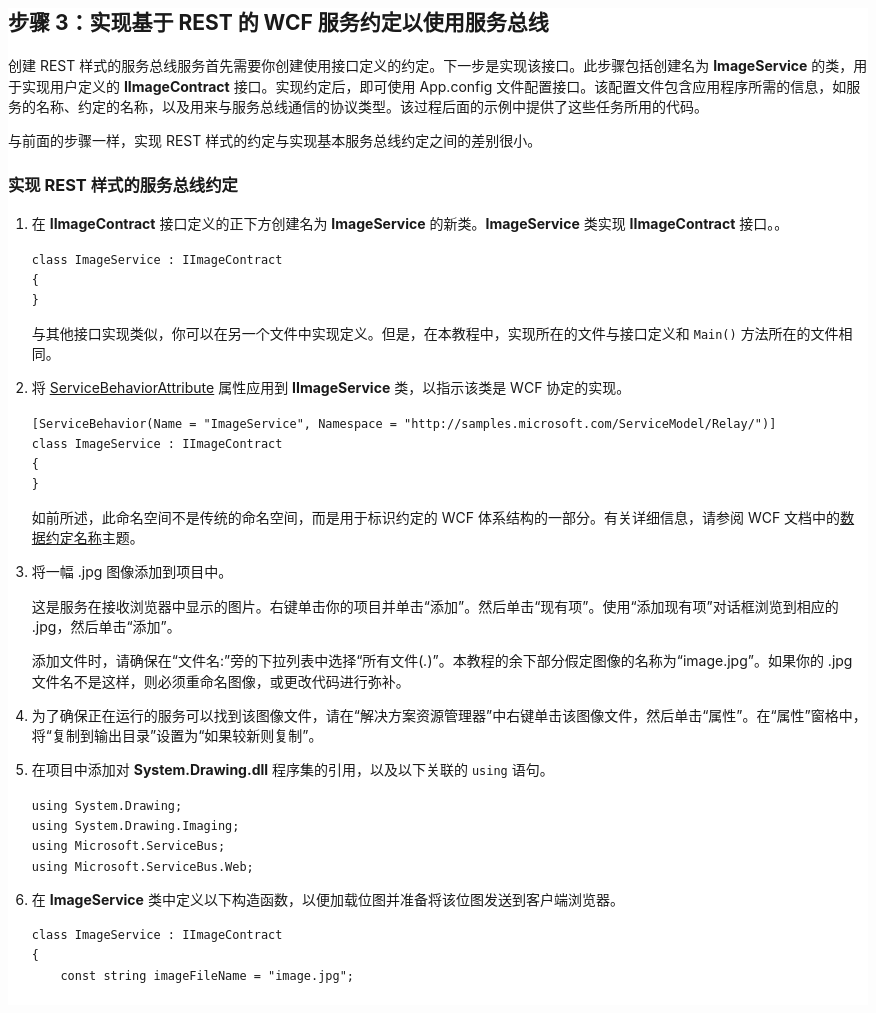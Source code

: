 ## 步骤 3：实现基于 REST 的 WCF 服务约定以使用服务总线

创建 REST 样式的服务总线服务首先需要你创建使用接口定义的约定。下一步是实现该接口。此步骤包括创建名为 **ImageService** 的类，用于实现用户定义的 **IImageContract** 接口。实现约定后，即可使用 App.config 文件配置接口。该配置文件包含应用程序所需的信息，如服务的名称、约定的名称，以及用来与服务总线通信的协议类型。该过程后面的示例中提供了这些任务所用的代码。

与前面的步骤一样，实现 REST 样式的约定与实现基本服务总线约定之间的差别很小。

### 实现 REST 样式的服务总线约定

1. 在 **IImageContract** 接口定义的正下方创建名为 **ImageService** 的新类。**ImageService** 类实现 **IImageContract** 接口。。 

    ```
    class ImageService : IImageContract
    {
    }
    ```

    与其他接口实现类似，你可以在另一个文件中实现定义。但是，在本教程中，实现所在的文件与接口定义和 `Main()` 方法所在的文件相同。

2. 将 [ServiceBehaviorAttribute](https://msdn.microsoft.com/zh-cn/library/system.servicemodel.servicebehaviorattribute.aspx) 属性应用到 **IImageService** 类，以指示该类是 WCF 协定的实现。

    ```
    [ServiceBehavior(Name = "ImageService", Namespace = "http://samples.microsoft.com/ServiceModel/Relay/")]
    class ImageService : IImageContract
    {
    }
    ```

    如前所述，此命名空间不是传统的命名空间，而是用于标识约定的 WCF 体系结构的一部分。有关详细信息，请参阅 WCF 文档中的[数据约定名称](https://msdn.microsoft.com/zh-cn/library/ms731045.aspx)主题。

3. 将一幅 .jpg 图像添加到项目中。

    这是服务在接收浏览器中显示的图片。右键单击你的项目并单击“添加”。然后单击“现有项”。使用“添加现有项”对话框浏览到相应的 .jpg，然后单击“添加”。

    添加文件时，请确保在“文件名:”旁的下拉列表中选择“所有文件(*.*)”。本教程的余下部分假定图像的名称为“image.jpg”。如果你的 .jpg 文件名不是这样，则必须重命名图像，或更改代码进行弥补。

4. 为了确保正在运行的服务可以找到该图像文件，请在“解决方案资源管理器”中右键单击该图像文件，然后单击“属性”。在“属性”窗格中，将“复制到输出目录”设置为“如果较新则复制”。

5. 在项目中添加对 **System.Drawing.dll** 程序集的引用，以及以下关联的 `using` 语句。

    ```
    using System.Drawing;
    using System.Drawing.Imaging;
    using Microsoft.ServiceBus;
    using Microsoft.ServiceBus.Web;
    ```

6. 在 **ImageService** 类中定义以下构造函数，以便加载位图并准备将该位图发送到客户端浏览器。

    ```
    class ImageService : IImageContract
    {
        const string imageFileName = "image.jpg";


[Azure 经典管理门户]: http://manage.windowsazure.cn